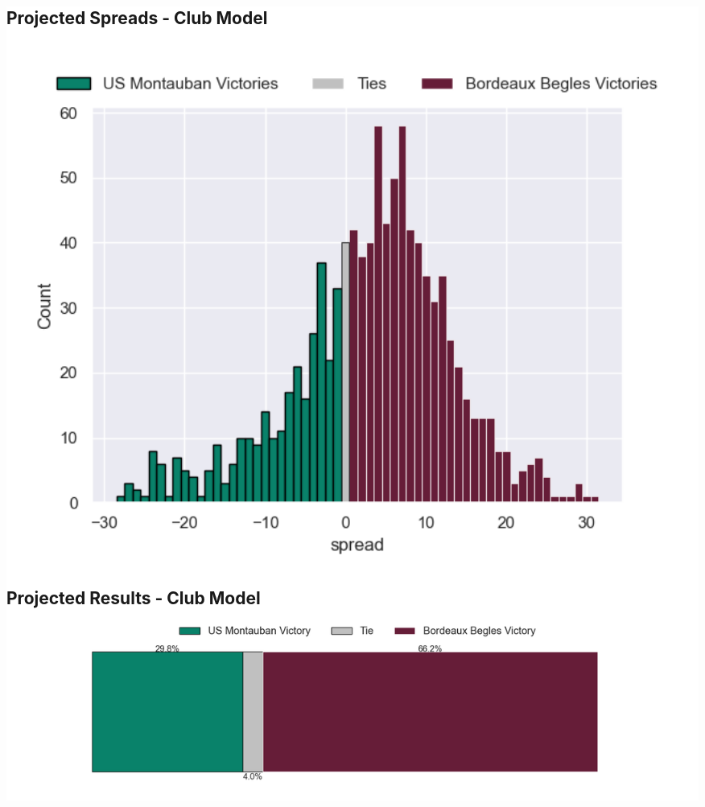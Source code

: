 ## Projected Spreads - Club Model


<p float="left">
<img src="../comp_files/plots/2026-01-30-USMontauban_V_BordeauxBegles_spreads.png" width="99%" />
</p>

## Projected Results - Club Model


<p float="left">
<img src="../comp_files/plots/2026-01-30-USMontauban_V_BordeauxBegles_resultbar.png" width="99%" />
</p>

